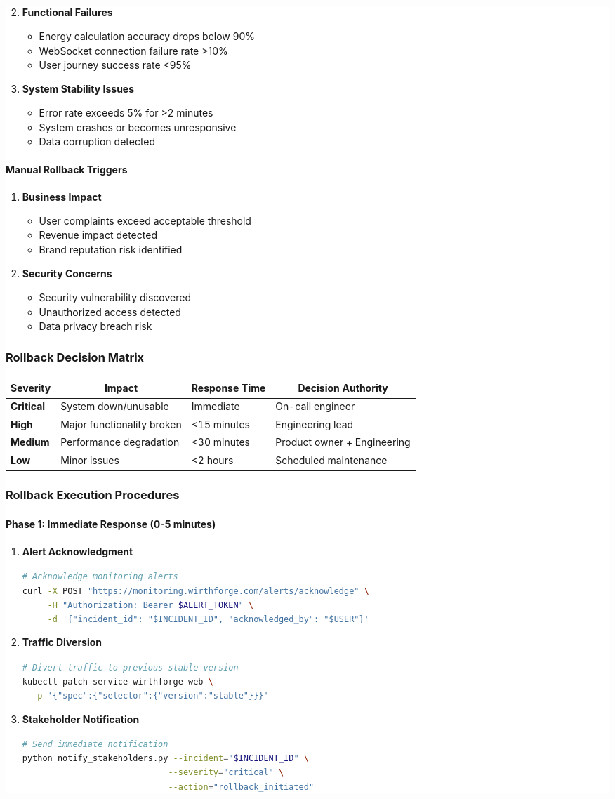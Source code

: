 2. **Functional Failures**
   - Energy calculation accuracy drops below 90%
   - WebSocket connection failure rate >10%
   - User journey success rate <95%

3. **System Stability Issues**
   - Error rate exceeds 5% for >2 minutes
   - System crashes or becomes unresponsive
   - Data corruption detected

#### Manual Rollback Triggers
1. **Business Impact**
   - User complaints exceed acceptable threshold
   - Revenue impact detected
   - Brand reputation risk identified

2. **Security Concerns**
   - Security vulnerability discovered
   - Unauthorized access detected
   - Data privacy breach risk

### Rollback Decision Matrix

| Severity | Impact | Response Time | Decision Authority |
|---|---|---|---|
| **Critical** | System down/unusable | Immediate | On-call engineer |
| **High** | Major functionality broken | <15 minutes | Engineering lead |
| **Medium** | Performance degradation | <30 minutes | Product owner + Engineering |
| **Low** | Minor issues | <2 hours | Scheduled maintenance |

### Rollback Execution Procedures

#### Phase 1: Immediate Response (0-5 minutes)
1. **Alert Acknowledgment**
   ```bash
   # Acknowledge monitoring alerts
   curl -X POST "https://monitoring.wirthforge.com/alerts/acknowledge" \
        -H "Authorization: Bearer $ALERT_TOKEN" \
        -d '{"incident_id": "$INCIDENT_ID", "acknowledged_by": "$USER"}'
   ```

2. **Traffic Diversion**
   ```bash
   # Divert traffic to previous stable version
   kubectl patch service wirthforge-web \
     -p '{"spec":{"selector":{"version":"stable"}}}'
   ```

3. **Stakeholder Notification**
   ```bash
   # Send immediate notification
   python notify_stakeholders.py --incident="$INCIDENT_ID" \
                                --severity="critical" \
                                --action="rollback_initiated"
   ```
